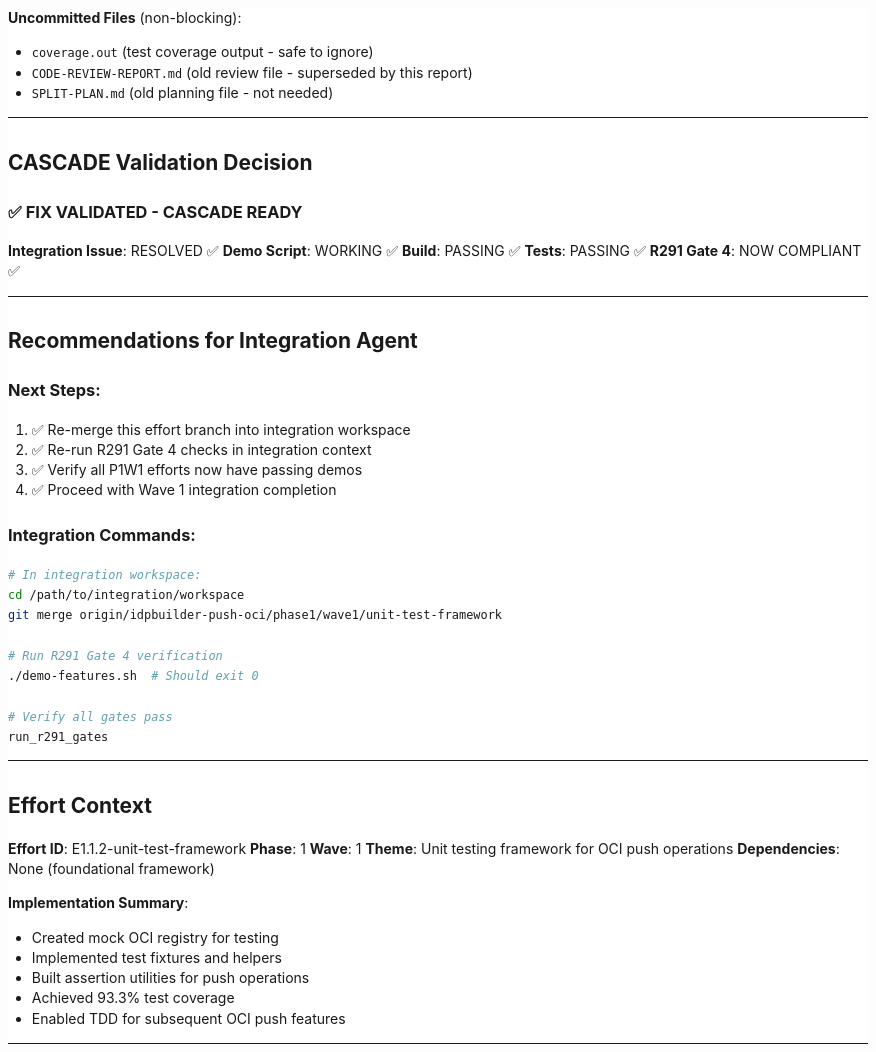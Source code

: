**Uncommitted Files** (non-blocking):
- `coverage.out` (test coverage output - safe to ignore)
- `CODE-REVIEW-REPORT.md` (old review file - superseded by this report)
- `SPLIT-PLAN.md` (old planning file - not needed)

---

## CASCADE Validation Decision

### ✅ FIX VALIDATED - CASCADE READY

**Integration Issue**: RESOLVED ✅
**Demo Script**: WORKING ✅
**Build**: PASSING ✅
**Tests**: PASSING ✅
**R291 Gate 4**: NOW COMPLIANT ✅

---

## Recommendations for Integration Agent

### Next Steps:
1. ✅ Re-merge this effort branch into integration workspace
2. ✅ Re-run R291 Gate 4 checks in integration context
3. ✅ Verify all P1W1 efforts now have passing demos
4. ✅ Proceed with Wave 1 integration completion

### Integration Commands:
```bash
# In integration workspace:
cd /path/to/integration/workspace
git merge origin/idpbuilder-push-oci/phase1/wave1/unit-test-framework

# Run R291 Gate 4 verification
./demo-features.sh  # Should exit 0

# Verify all gates pass
run_r291_gates
```

---

## Effort Context

**Effort ID**: E1.1.2-unit-test-framework
**Phase**: 1
**Wave**: 1
**Theme**: Unit testing framework for OCI push operations
**Dependencies**: None (foundational framework)

**Implementation Summary**:
- Created mock OCI registry for testing
- Implemented test fixtures and helpers
- Built assertion utilities for push operations
- Achieved 93.3% test coverage
- Enabled TDD for subsequent OCI push features

---